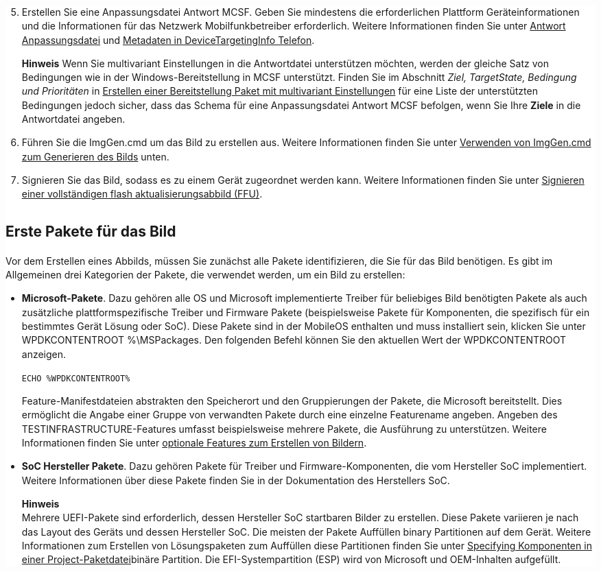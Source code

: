 5.  Erstellen Sie eine Anpassungsdatei Antwort MCSF. Geben Sie mindestens die erforderlichen Plattform Geräteinformationen und die Informationen für das Netzwerk Mobilfunkbetreiber erforderlich. Weitere Informationen finden Sie unter [Antwort Anpassungsdatei](https://msdn.microsoft.com/library/windows/hardware/dn757452) und [Metadaten in DeviceTargetingInfo Telefon](https://msdn.microsoft.com/library/windows/hardware/dn772214).

    **Hinweis**  Wenn Sie multivariant Einstellungen in die Antwortdatei unterstützen möchten, werden der gleiche Satz von Bedingungen wie in der Windows-Bereitstellung in MCSF unterstützt. Finden Sie im Abschnitt *Ziel, TargetState, Bedingung und Prioritäten* in [Erstellen einer Bereitstellung Paket mit multivariant Einstellungen](https://msdn.microsoft.com/library/windows/hardware/dn916108) für eine Liste der unterstützten Bedingungen jedoch sicher, dass das Schema für eine Anpassungsdatei Antwort MCSF befolgen, wenn Sie Ihre **Ziele** in die Antwortdatei angeben.

     

6.  Führen Sie die ImgGen.cmd um das Bild zu erstellen aus. Weitere Informationen finden Sie unter [Verwenden von ImgGen.cmd zum Generieren des Bilds](#usingimggen) unten.

7.  Signieren Sie das Bild, sodass es zu einem Gerät zugeordnet werden kann. Weitere Informationen finden Sie unter [Signieren einer vollständigen flash aktualisierungsabbild (FFU)](sign-a-full-flash-update--ffu--image.md).

## <a name="a-href-idgettingpackagesagetting-packages-for-the-image"></a><a href="" id="gettingpackages"></a>Erste Pakete für das Bild


Vor dem Erstellen eines Abbilds, müssen Sie zunächst alle Pakete identifizieren, die Sie für das Bild benötigen. Es gibt im Allgemeinen drei Kategorien der Pakete, die verwendet werden, um ein Bild zu erstellen:

-   **Microsoft-Pakete**. Dazu gehören alle OS und Microsoft implementierte Treiber für beliebiges Bild benötigten Pakete als auch zusätzliche plattformspezifische Treiber und Firmware Pakete (beispielsweise Pakete für Komponenten, die spezifisch für ein bestimmtes Gerät Lösung oder SoC). Diese Pakete sind in der MobileOS enthalten und muss installiert sein, klicken Sie unter WPDKCONTENTROOT %\\MSPackages. Den folgenden Befehl können Sie den aktuellen Wert der WPDKCONTENTROOT anzeigen.

    ``` syntax
    ECHO %WPDKCONTENTROOT%
    ```

    Feature-Manifestdateien abstrakten den Speicherort und den Gruppierungen der Pakete, die Microsoft bereitstellt. Dies ermöglicht die Angabe einer Gruppe von verwandten Pakete durch eine einzelne Featurename angeben. Angeben des TESTINFRASTRUCTURE-Features umfasst beispielsweise mehrere Pakete, die Ausführung zu unterstützen. Weitere Informationen finden Sie unter [optionale Features zum Erstellen von Bildern](optional-features-for-building-images.md).

-   **SoC Hersteller Pakete**. Dazu gehören Pakete für Treiber und Firmware-Komponenten, die vom Hersteller SoC implementiert. Weitere Informationen über diese Pakete finden Sie in der Dokumentation des Herstellers SoC.

    **Hinweis**  
    Mehrere UEFI-Pakete sind erforderlich, dessen Hersteller SoC startbaren Bilder zu erstellen. Diese Pakete variieren je nach das Layout des Geräts und dessen Hersteller SoC. Die meisten der Pakete Auffüllen binary Partitionen auf dem Gerät. Weitere Informationen zum Erstellen von Lösungspaketen zum Auffüllen diese Partitionen finden Sie unter [Specifying Komponenten in einer Project-Paketdatei](https://msdn.microsoft.com/library/windows/hardware/dn789218)binäre Partition. Die EFI-Systempartition (ESP) wird von Microsoft und OEM-Inhalten aufgefüllt.
